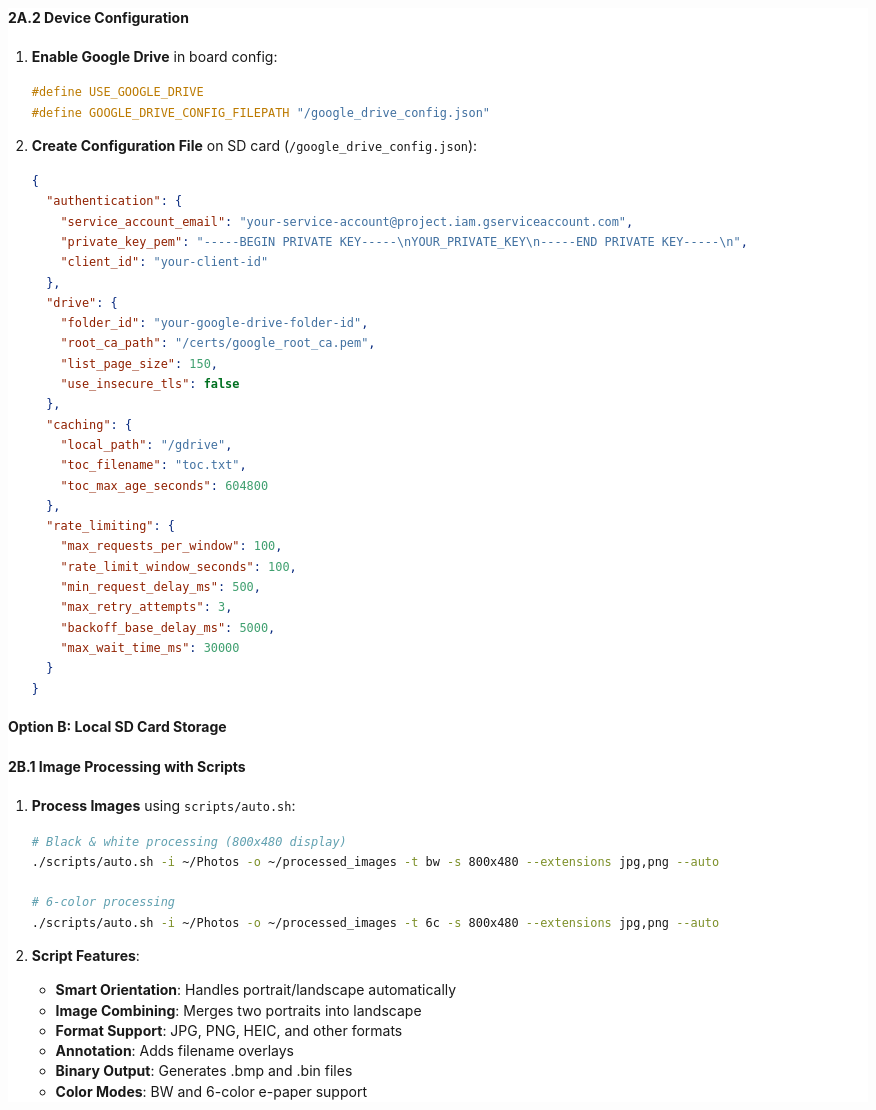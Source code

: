 #### 2A.2 Device Configuration
1. **Enable Google Drive** in board config:
   ```cpp
   #define USE_GOOGLE_DRIVE
   #define GOOGLE_DRIVE_CONFIG_FILEPATH "/google_drive_config.json"
   ```

2. **Create Configuration File** on SD card (`/google_drive_config.json`):
   ```json
   {
     "authentication": {
       "service_account_email": "your-service-account@project.iam.gserviceaccount.com",
       "private_key_pem": "-----BEGIN PRIVATE KEY-----\nYOUR_PRIVATE_KEY\n-----END PRIVATE KEY-----\n",
       "client_id": "your-client-id"
     },
     "drive": {
       "folder_id": "your-google-drive-folder-id",
       "root_ca_path": "/certs/google_root_ca.pem",
       "list_page_size": 150,
       "use_insecure_tls": false
     },
     "caching": {
       "local_path": "/gdrive",
       "toc_filename": "toc.txt",
       "toc_max_age_seconds": 604800
     },
     "rate_limiting": {
       "max_requests_per_window": 100,
       "rate_limit_window_seconds": 100,
       "min_request_delay_ms": 500,
       "max_retry_attempts": 3,
       "backoff_base_delay_ms": 5000,
       "max_wait_time_ms": 30000
     }
   }
   ```

#### Option B: Local SD Card Storage

#### 2B.1 Image Processing with Scripts
1. **Process Images** using `scripts/auto.sh`:
   ```bash
   # Black & white processing (800x480 display)
   ./scripts/auto.sh -i ~/Photos -o ~/processed_images -t bw -s 800x480 --extensions jpg,png --auto
   
   # 6-color processing
   ./scripts/auto.sh -i ~/Photos -o ~/processed_images -t 6c -s 800x480 --extensions jpg,png --auto
   ```

2. **Script Features**:
   - **Smart Orientation**: Handles portrait/landscape automatically
   - **Image Combining**: Merges two portraits into landscape
   - **Format Support**: JPG, PNG, HEIC, and other formats
   - **Annotation**: Adds filename overlays
   - **Binary Output**: Generates .bmp and .bin files
   - **Color Modes**: BW and 6-color e-paper support
